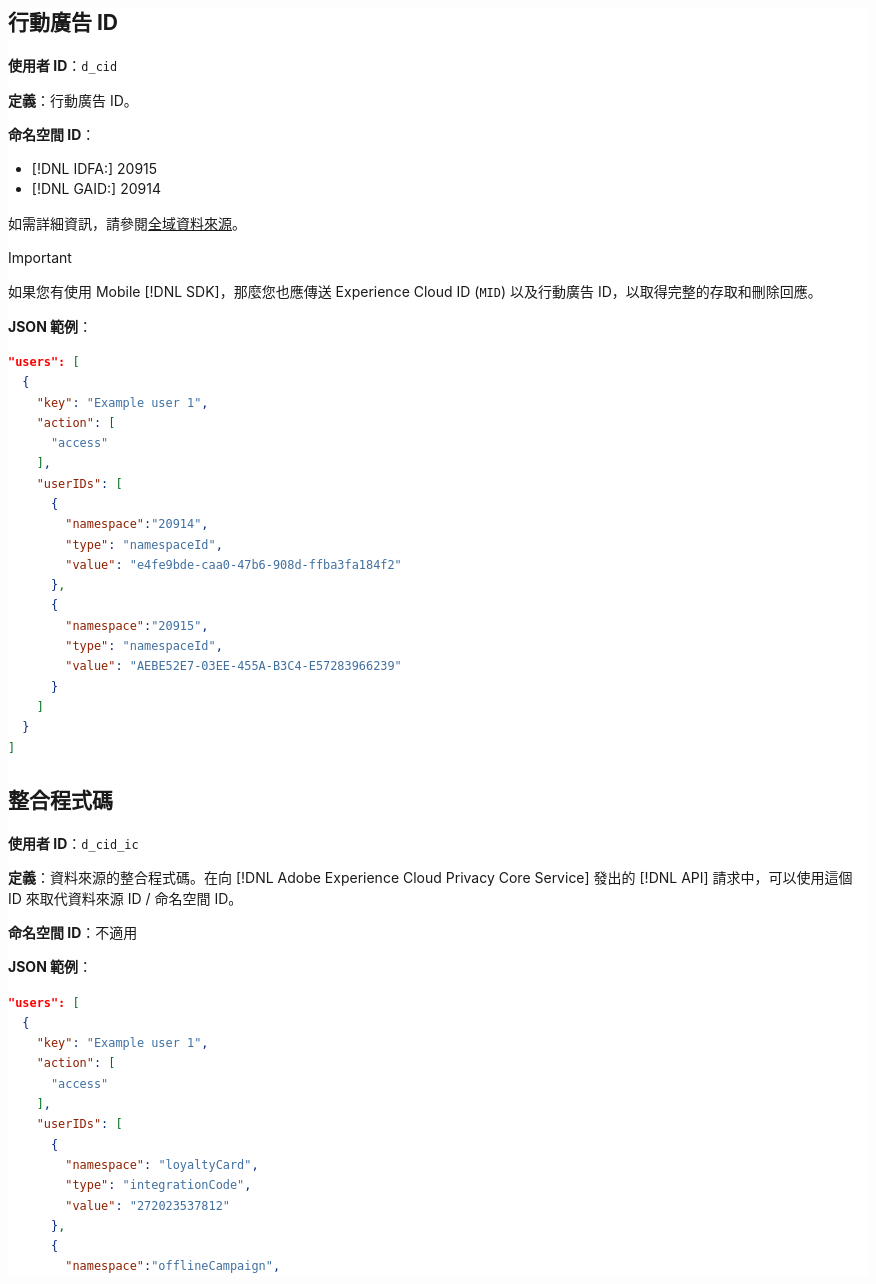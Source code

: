 ## 行動廣告 ID

**使用者 ID**：`d_cid`

**定義**：行動廣告 ID。

**命名空間 ID**：

* [!DNL IDFA:] 20915
* [!DNL GAID:] 20914

如需詳細資訊，請參閱[全域資料來源](../../features/global-data-sources.md)。

>[!IMPORTANT]
>
> 如果您有使用 Mobile [!DNL SDK]，那麼您也應傳送 Experience Cloud ID (`MID`) 以及行動廣告 ID，以取得完整的存取和刪除回應。

**JSON 範例**：

```json
"users": [
  {
    "key": "Example user 1",
    "action": [
      "access"
    ],
    "userIDs": [
      {
        "namespace":"20914",
        "type": "namespaceId",
        "value": "e4fe9bde-caa0-47b6-908d-ffba3fa184f2"
      },
      {
        "namespace":"20915",
        "type": "namespaceId",
        "value": "AEBE52E7-03EE-455A-B3C4-E57283966239"
      }
    ]
  }
]
```

## 整合程式碼

**使用者 ID**：`d_cid_ic`

**定義**：資料來源的整合程式碼。在向 [!DNL Adobe Experience Cloud Privacy Core Service] 發出的 [!DNL API] 請求中，可以使用這個 ID 來取代資料來源 ID / 命名空間 ID。

**命名空間 ID**：不適用

**JSON 範例**：

```json
"users": [
  {
    "key": "Example user 1",
    "action": [
      "access"
    ],
    "userIDs": [
      {
        "namespace": "loyaltyCard",
        "type": "integrationCode",
        "value": "272023537812"
      },
      {
        "namespace":"offlineCampaign",
```